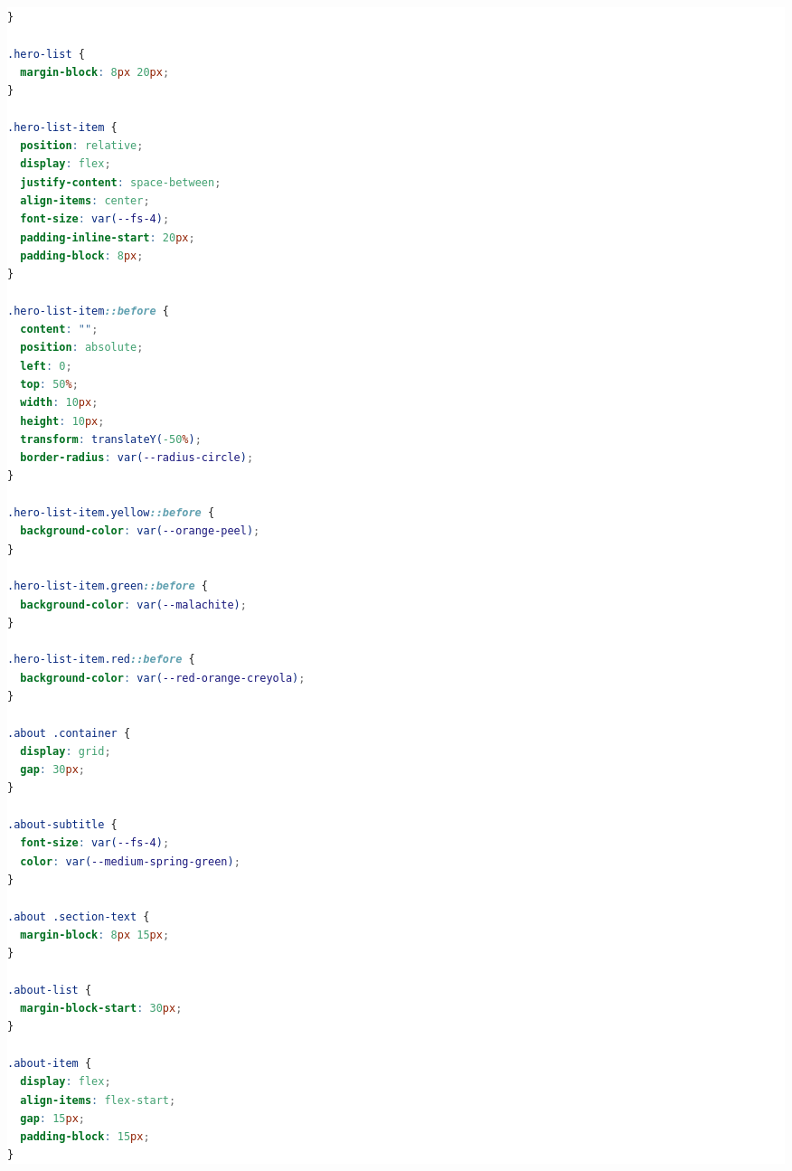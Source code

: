 ```css
}

.hero-list { 
  margin-block: 8px 20px; 
}

.hero-list-item {
  position: relative;
  display: flex;
  justify-content: space-between;
  align-items: center;
  font-size: var(--fs-4);
  padding-inline-start: 20px;
  padding-block: 8px;
}

.hero-list-item::before {
  content: "";
  position: absolute;
  left: 0;
  top: 50%;
  width: 10px;
  height: 10px;
  transform: translateY(-50%);
  border-radius: var(--radius-circle);
}

.hero-list-item.yellow::before { 
  background-color: var(--orange-peel); 
}

.hero-list-item.green::before { 
  background-color: var(--malachite); 
}

.hero-list-item.red::before { 
  background-color: var(--red-orange-creyola); 
}

.about .container {
  display: grid;
  gap: 30px;
}

.about-subtitle {
  font-size: var(--fs-4);
  color: var(--medium-spring-green);
}

.about .section-text { 
  margin-block: 8px 15px; 
}

.about-list { 
  margin-block-start: 30px; 
}

.about-item {
  display: flex;
  align-items: flex-start;
  gap: 15px;
  padding-block: 15px;
}
```